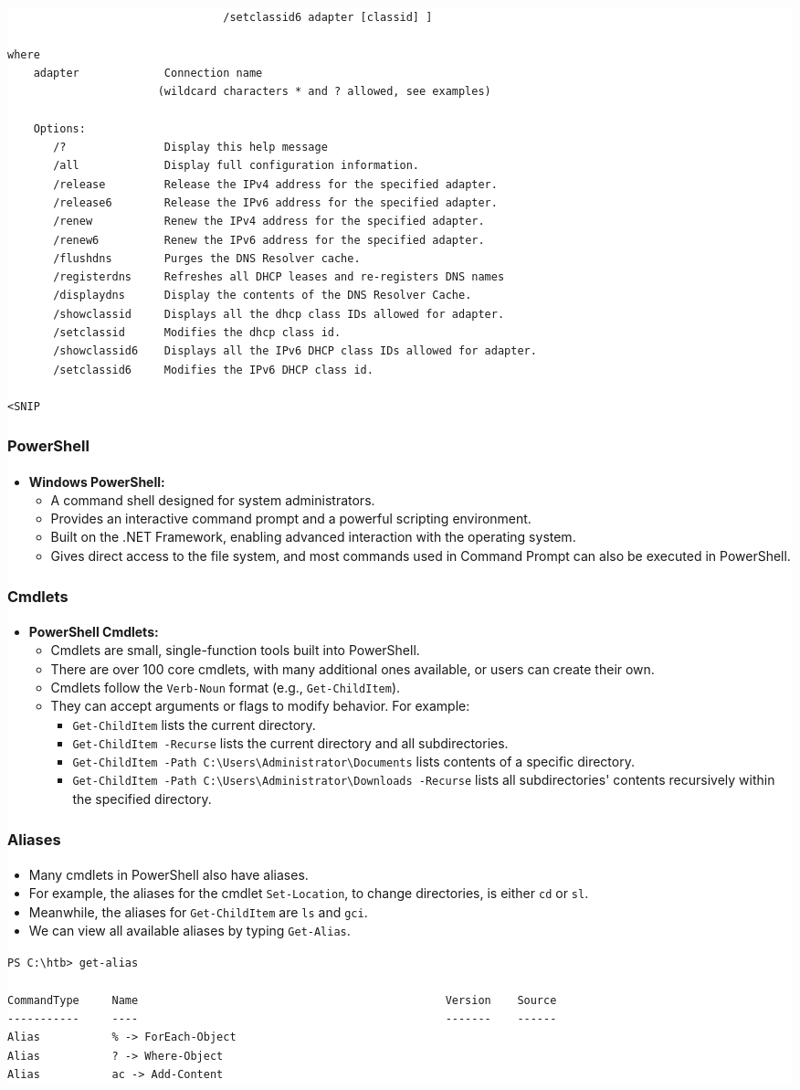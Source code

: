 ```cmd-session
                                 /setclassid6 adapter [classid] ]

where
    adapter             Connection name
                       (wildcard characters * and ? allowed, see examples)

    Options:
       /?               Display this help message
       /all             Display full configuration information.
       /release         Release the IPv4 address for the specified adapter.
       /release6        Release the IPv6 address for the specified adapter.
       /renew           Renew the IPv4 address for the specified adapter.
       /renew6          Renew the IPv6 address for the specified adapter.
       /flushdns        Purges the DNS Resolver cache.
       /registerdns     Refreshes all DHCP leases and re-registers DNS names
       /displaydns      Display the contents of the DNS Resolver Cache.
       /showclassid     Displays all the dhcp class IDs allowed for adapter.
       /setclassid      Modifies the dhcp class id.
       /showclassid6    Displays all the IPv6 DHCP class IDs allowed for adapter.
       /setclassid6     Modifies the IPv6 DHCP class id.

<SNIP
```



### PowerShell
- **Windows PowerShell:**
    - A command shell designed for system administrators.
    - Provides an interactive command prompt and a powerful scripting environment.
    - Built on the .NET Framework, enabling advanced interaction with the operating system.
    - Gives direct access to the file system, and most commands used in Command Prompt can also be executed in PowerShell.



### Cmdlets
- **PowerShell Cmdlets:**
    - Cmdlets are small, single-function tools built into PowerShell.
    - There are over 100 core cmdlets, with many additional ones available, or users can create their own.
    - Cmdlets follow the `Verb-Noun` format (e.g., `Get-ChildItem`).
    - They can accept arguments or flags to modify behavior. For example:
        - `Get-ChildItem` lists the current directory.
        - `Get-ChildItem -Recurse` lists the current directory and all subdirectories.
        - `Get-ChildItem -Path C:\Users\Administrator\Documents` lists contents of a specific directory.
        - `Get-ChildItem -Path C:\Users\Administrator\Downloads -Recurse` lists all subdirectories' contents recursively within the specified directory.



### Aliases
- Many cmdlets in PowerShell also have aliases. 
- For example, the aliases for the cmdlet `Set-Location`, to change directories, is either `cd` or `sl`. 
- Meanwhile, the aliases for `Get-ChildItem` are `ls` and `gci`. 
- We can view all available aliases by typing `Get-Alias`.
```powershell-session
PS C:\htb> get-alias

CommandType     Name                                               Version    Source
-----------     ----                                               -------    ------
Alias           % -> ForEach-Object
Alias           ? -> Where-Object
Alias           ac -> Add-Content
```